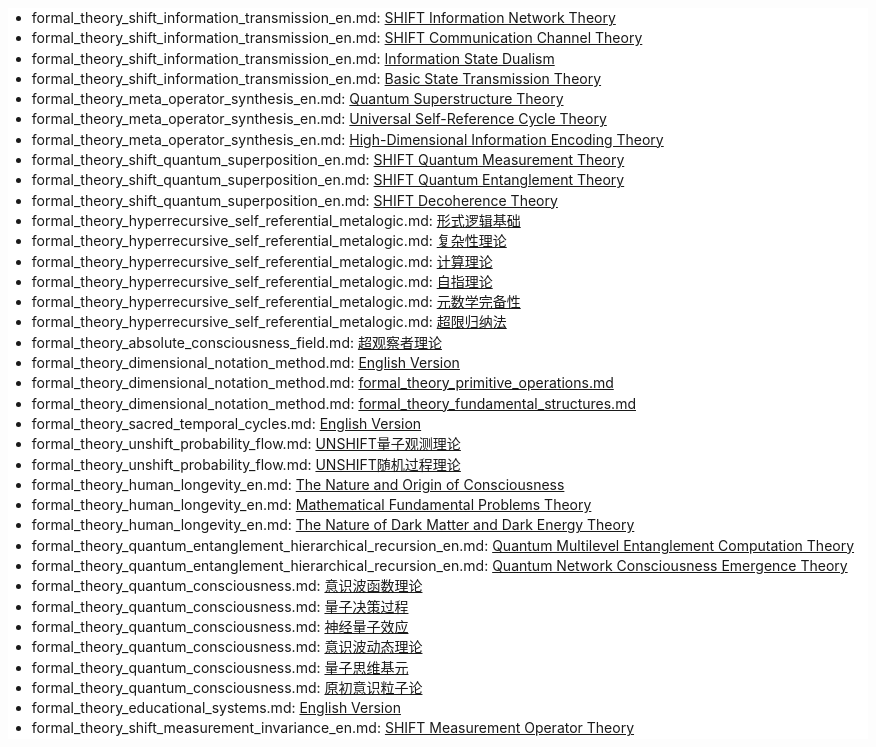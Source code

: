 - formal_theory_shift_information_transmission_en.md: [SHIFT Information Network Theory](formal_theory_shift_information_network.md)
- formal_theory_shift_information_transmission_en.md: [SHIFT Communication Channel Theory](formal_theory_shift_communication_channel.md)
- formal_theory_shift_information_transmission_en.md: [Information State Dualism](formal_theory_information_state_duality.md)
- formal_theory_shift_information_transmission_en.md: [Basic State Transmission Theory](formal_theory_state_transmission_basic.md)
- formal_theory_meta_operator_synthesis_en.md: [Quantum Superstructure Theory](formal_theory_quantum_superstructure.md)
- formal_theory_meta_operator_synthesis_en.md: [Universal Self-Reference Cycle Theory](formal_theory_universal_self_reference.md)
- formal_theory_meta_operator_synthesis_en.md: [High-Dimensional Information Encoding Theory](formal_theory_high_dim_encoding.md)
- formal_theory_shift_quantum_superposition_en.md: [SHIFT Quantum Measurement Theory](formal_theory_shift_quantum_measurement.md)
- formal_theory_shift_quantum_superposition_en.md: [SHIFT Quantum Entanglement Theory](formal_theory_shift_quantum_entanglement.md)
- formal_theory_shift_quantum_superposition_en.md: [SHIFT Decoherence Theory](formal_theory_shift_decoherence.md)
- formal_theory_hyperrecursive_self_referential_metalogic.md: [形式逻辑基础](formal_theory_formal_logic_foundations.md)
- formal_theory_hyperrecursive_self_referential_metalogic.md: [复杂性理论](formal_theory_complexity_theory.md)
- formal_theory_hyperrecursive_self_referential_metalogic.md: [计算理论](formal_theory_computation_theory.md)
- formal_theory_hyperrecursive_self_referential_metalogic.md: [自指理论](formal_theory_self_reference.md)
- formal_theory_hyperrecursive_self_referential_metalogic.md: [元数学完备性](formal_theory_metamathematical_completeness.md)
- formal_theory_hyperrecursive_self_referential_metalogic.md: [超限归纳法](formal_theory_transfinite_induction.md)
- formal_theory_absolute_consciousness_field.md: [超观察者理论](formal_theory_hyperobserver.md)
- formal_theory_dimensional_notation_method.md: [English Version](formal_theory_dimensional_notation_method_en.md)
- formal_theory_dimensional_notation_method.md: [formal_theory_primitive_operations.md](formal_theory_primitive_operations.md)
- formal_theory_dimensional_notation_method.md: [formal_theory_fundamental_structures.md](formal_theory_fundamental_structures.md)
- formal_theory_sacred_temporal_cycles.md: [English Version](formal_theory_sacred_temporal_cycles_en.md)
- formal_theory_unshift_probability_flow.md: [UNSHIFT量子观测理论](formal_theory_unshift_quantum_observation.md)
- formal_theory_unshift_probability_flow.md: [UNSHIFT随机过程理论](formal_theory_unshift_stochastic_process.md)
- formal_theory_human_longevity_en.md: [The Nature and Origin of Consciousness](formal_theory_consciousness_en.md)
- formal_theory_human_longevity_en.md: [Mathematical Fundamental Problems Theory](formal_theory_math_problems_en.md)
- formal_theory_human_longevity_en.md: [The Nature of Dark Matter and Dark Energy Theory](formal_theory_dark_matter_energy_en.md)
- formal_theory_quantum_entanglement_hierarchical_recursion_en.md: [Quantum Multilevel Entanglement Computation Theory](formal_theory_quantum_multilevel_entanglement_computation_en.md)
- formal_theory_quantum_entanglement_hierarchical_recursion_en.md: [Quantum Network Consciousness Emergence Theory](formal_theory_quantum_network_consciousness_emergence_en.md)
- formal_theory_quantum_consciousness.md: [意识波函数理论](formal_theory_consciousness_wave_function.md)
- formal_theory_quantum_consciousness.md: [量子决策过程](formal_theory_quantum_decision_process.md)
- formal_theory_quantum_consciousness.md: [神经量子效应](formal_theory_neural_quantum_effects.md)
- formal_theory_quantum_consciousness.md: [意识波动态理论](formal_theory_consciousness_wave_dynamics.md)
- formal_theory_quantum_consciousness.md: [量子思维基元](formal_theory_quantum_thought_primitives.md)
- formal_theory_quantum_consciousness.md: [原初意识粒子论](formal_theory_primal_consciousness_particle.md)
- formal_theory_educational_systems.md: [English Version](formal_theory_educational_systems_en.md)
- formal_theory_shift_measurement_invariance_en.md: [SHIFT Measurement Operator Theory](formal_theory_shift_measurement_operator_en.md)